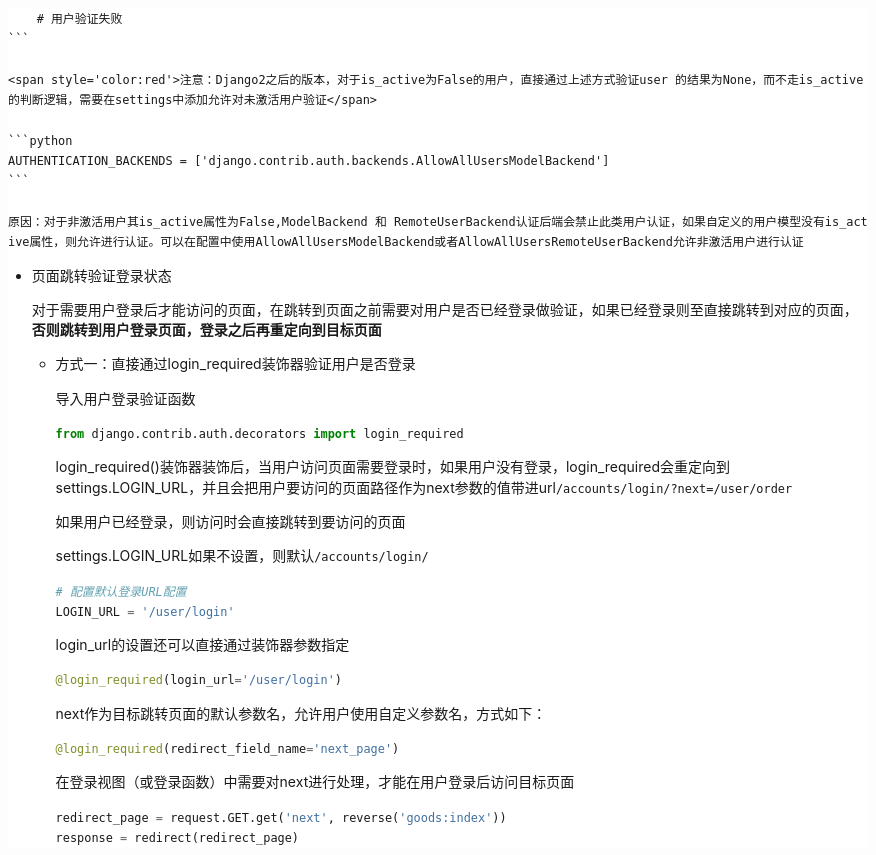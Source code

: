     	# 用户验证失败  
    ```

    <span style='color:red'>注意：Django2之后的版本，对于is_active为False的用户，直接通过上述方式验证user 的结果为None，而不走is_active的判断逻辑，需要在settings中添加允许对未激活用户验证</span>

    ```python
    AUTHENTICATION_BACKENDS = ['django.contrib.auth.backends.AllowAllUsersModelBackend']
    ```

    原因：对于非激活用户其is_active属性为False,ModelBackend 和 RemoteUserBackend认证后端会禁止此类用户认证，如果自定义的用户模型没有is_active属性，则允许进行认证。可以在配置中使用AllowAllUsersModelBackend或者AllowAllUsersRemoteUserBackend允许非激活用户进行认证

* 页面跳转验证登录状态

  对于需要用户登录后才能访问的页面，在跳转到页面之前需要对用户是否已经登录做验证，如果已经登录则至直接跳转到对应的页面，**否则跳转到用户登录页面，登录之后再重定向到目标页面**

  * 方式一：直接通过login_required装饰器验证用户是否登录

    导入用户登录验证函数

    ```python
    from django.contrib.auth.decorators import login_required
    ```

    login_required()装饰器装饰后，当用户访问页面需要登录时，如果用户没有登录，login_required会重定向到settings.LOGIN_URL，并且会把用户要访问的页面路径作为next参数的值带进url```/accounts/login/?next=/user/order```

    如果用户已经登录，则访问时会直接跳转到要访问的页面

    settings.LOGIN_URL如果不设置，则默认```/accounts/login/```

    ```python
    # 配置默认登录URL配置
    LOGIN_URL = '/user/login'
    ```

    login_url的设置还可以直接通过装饰器参数指定

    ```python
    @login_required(login_url='/user/login')
    ```

    next作为目标跳转页面的默认参数名，允许用户使用自定义参数名，方式如下：

    ```python
    @login_required(redirect_field_name='next_page')
    ```

    在登录视图（或登录函数）中需要对next进行处理，才能在用户登录后访问目标页面

    ```python
    redirect_page = request.GET.get('next', reverse('goods:index'))
    response = redirect(redirect_page)
    ```

